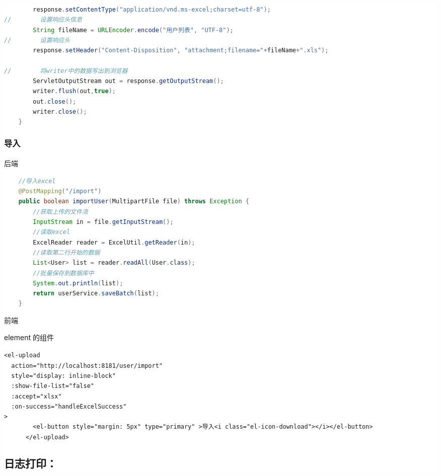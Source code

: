 ```java
        response.setContentType("application/vnd.ms-excel;charset=utf-8");
//        设置响应头信息
        String fileName = URLEncoder.encode("用户列表", "UTF-8");
//        设置响应头
        response.setHeader("Content-Disposition", "attachment;filename="+fileName+".xls");

//        将writer中的数据写出到浏览器
        ServletOutputStream out = response.getOutputStream();
        writer.flush(out,true);
        out.close();
        writer.close();
    }
```

### 导入

后端

```java
    //导入excel
    @PostMapping("/import")
    public boolean importUser(MultipartFile file) throws Exception {
        //获取上传的文件流
        InputStream in = file.getInputStream();
        //读取excel
        ExcelReader reader = ExcelUtil.getReader(in);
        //读取第二行开始的数据
        List<User> list = reader.readAll(User.class);
        //批量保存到数据库中
        System.out.println(list);
        return userService.saveBatch(list);
    }
```

前端

element 的组件

```vue
<el-upload
  action="http://localhost:8181/user/import"
  style="display: inline-block"
  :show-file-list="false"
  :accept="xlsx"
  :on-success="handleExcelSuccess"
>
        <el-button style="margin: 5px" type="primary" >导入<i class="el-icon-download"></i></el-button>
      </el-upload>
```

## 日志打印：
